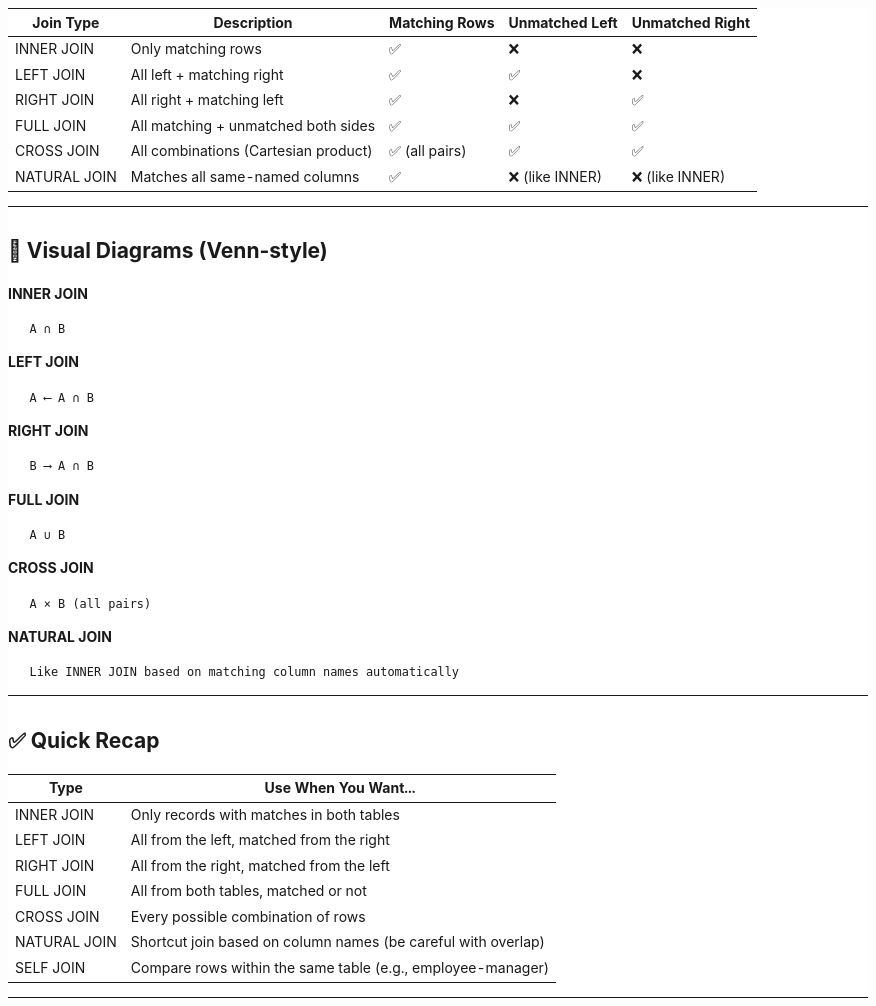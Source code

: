 | Join Type     | Description                              | Matching Rows | Unmatched Left | Unmatched Right |
|---------------|------------------------------------------|----------------|----------------|-----------------|
| INNER JOIN    | Only matching rows                       | ✅             | ❌             | ❌              |
| LEFT JOIN     | All left + matching right                | ✅             | ✅             | ❌              |
| RIGHT JOIN    | All right + matching left                | ✅             | ❌             | ✅              |
| FULL JOIN     | All matching + unmatched both sides      | ✅             | ✅             | ✅              |
| CROSS JOIN    | All combinations (Cartesian product)     | ✅ (all pairs) | ✅             | ✅              |
| NATURAL JOIN  | Matches all same-named columns           | ✅             | ❌ (like INNER) | ❌ (like INNER) |

---

## 🎨 Visual Diagrams (Venn-style)

**INNER JOIN**
```
   A ∩ B
```

**LEFT JOIN**
```
   A ⟵ A ∩ B
```

**RIGHT JOIN**
```
   B ⟶ A ∩ B
```

**FULL JOIN**
```
   A ∪ B
```

**CROSS JOIN**
```
   A × B (all pairs)
```

**NATURAL JOIN**
```
   Like INNER JOIN based on matching column names automatically
```

---

## ✅ Quick Recap

| Type           | Use When You Want...                                         |
|----------------|---------------------------------------------------------------|
| INNER JOIN     | Only records with matches in both tables                      |
| LEFT JOIN      | All from the left, matched from the right                     |
| RIGHT JOIN     | All from the right, matched from the left                     |
| FULL JOIN      | All from both tables, matched or not                          |
| CROSS JOIN     | Every possible combination of rows                            |
| NATURAL JOIN   | Shortcut join based on column names (be careful with overlap) |
| SELF JOIN      | Compare rows within the same table (e.g., employee-manager)   |

---